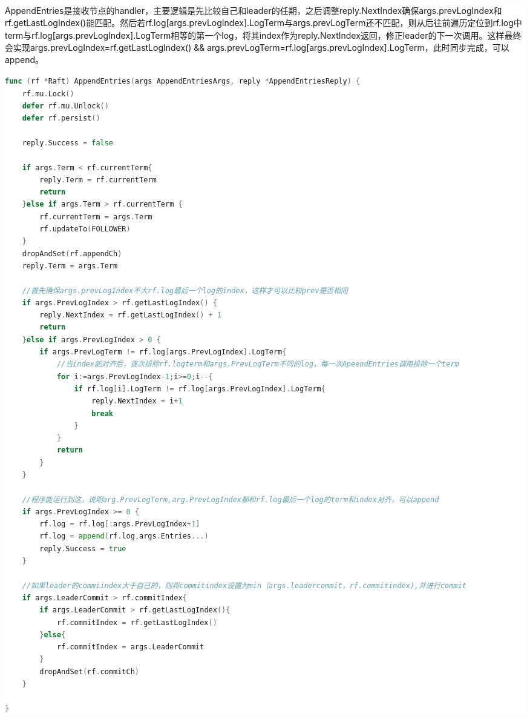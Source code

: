 AppendEntries是接收节点的handler，主要逻辑是先比较自己和leader的任期，之后调整reply.NextIndex确保args.prevLogIndex和rf.getLastLogIndex()能匹配。然后若rf.log[args.prevLogIndex].LogTerm与args.prevLogTerm还不匹配，则从后往前遍历定位到rf.log中term与rf.log[args.prevLogIndex].LogTerm相等的第一个log，将其index作为reply.NextIndex返回，修正leader的下一次调用。这样最终会实现args.prevLogIndex=rf.getLastLogIndex() && args.prevLogTerm=rf.log[args.prevLogIndex].LogTerm，此时同步完成，可以append。

```go
func (rf *Raft) AppendEntries(args AppendEntriesArgs, reply *AppendEntriesReply) {
	rf.mu.Lock()
	defer rf.mu.Unlock()
	defer rf.persist()

	reply.Success = false

	if args.Term < rf.currentTerm{
		reply.Term = rf.currentTerm
		return
	}else if args.Term > rf.currentTerm {
		rf.currentTerm = args.Term
		rf.updateTo(FOLLOWER)
	}
	dropAndSet(rf.appendCh)
	reply.Term = args.Term

	//首先确保args.prevLogIndex不大rf.log最后一个log的index，这样才可以比较prev是否相同
	if args.PrevLogIndex > rf.getLastLogIndex() {
		reply.NextIndex = rf.getLastLogIndex() + 1
		return
	}else if args.PrevLogIndex > 0 {
		if args.PrevLogTerm != rf.log[args.PrevLogIndex].LogTerm{
			//当index能对齐后，逐次排除rf.logterm和args.PrevLogTerm不同的log，每一次ApeendEntries调用排除一个term
			for i:=args.PrevLogIndex-1;i>=0;i--{
				if rf.log[i].LogTerm != rf.log[args.PrevLogIndex].LogTerm{
					reply.NextIndex = i+1
					break
				}
			}
			return
		}
	}

	//程序能运行到这，说明arg.PrevLogTerm,arg.PrevLogIndex都和rf.log最后一个log的term和index对齐，可以append
	if args.PrevLogIndex >= 0 {
		rf.log = rf.log[:args.PrevLogIndex+1]
		rf.log = append(rf.log,args.Entries...)
		reply.Success = true
	}

	//如果leader的commiindex大于自己的，则将commitindex设置为min（args.leadercommit，rf.commitindex),并进行commit
	if args.LeaderCommit > rf.commitIndex{
		if args.LeaderCommit > rf.getLastLogIndex(){
			rf.commitIndex = rf.getLastLogIndex()
		}else{
			rf.commitIndex = args.LeaderCommit
		}
		dropAndSet(rf.commitCh)
	}

}
```
